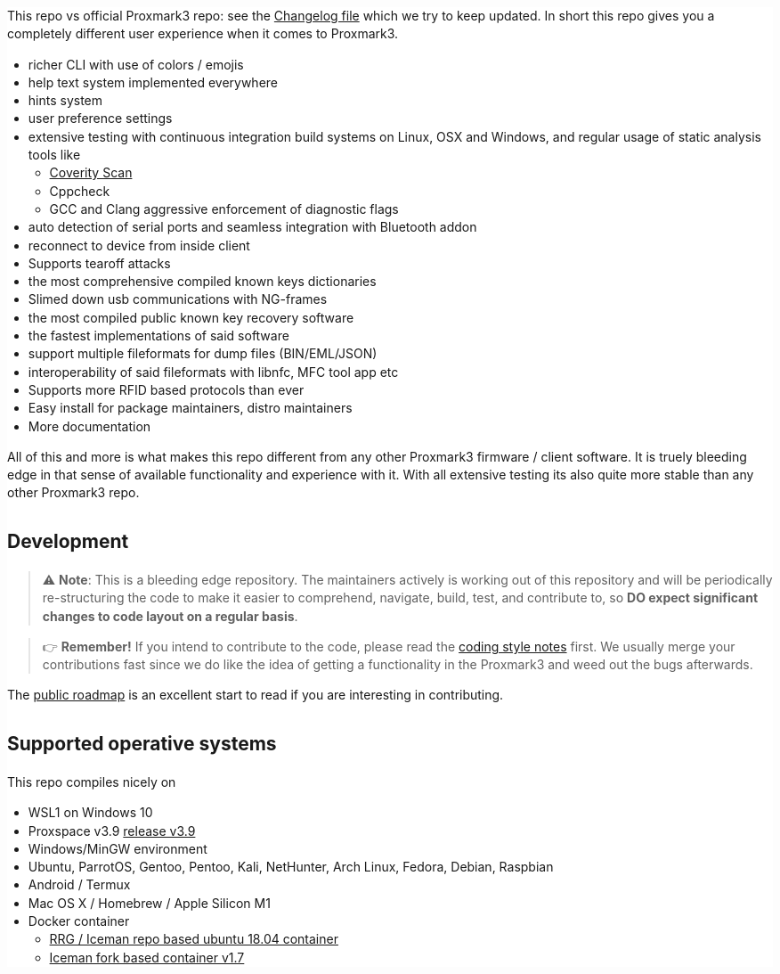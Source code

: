 This repo vs official Proxmark3 repo:
see the [Changelog file](CHANGELOG.md) which we try to keep updated. In short this repo gives you a completely different user experience when it comes to Proxmark3.
  * richer CLI with use of colors / emojis
  * help text system implemented everywhere
  * hints system
  * user preference settings
  * extensive testing with continuous integration build systems on Linux, OSX and Windows, and regular usage of static analysis tools like 
    * [Coverity Scan](https://scan.coverity.com/projects/proxmark3-rrg-iceman-repo/)
    * Cppcheck
    * GCC and Clang aggressive enforcement of diagnostic flags
  * auto detection of serial ports and seamless integration with Bluetooth addon
  * reconnect to device from inside client
  * Supports tearoff attacks
  * the most comprehensive compiled known keys dictionaries
  * Slimed down usb communications with NG-frames
  * the most compiled public known key recovery software
  * the fastest implementations of said software
  * support multiple fileformats for dump files (BIN/EML/JSON) 
  * interoperability of said fileformats with libnfc, MFC tool app etc
  * Supports more RFID based protocols than ever
  * Easy install for package maintainers, distro maintainers
  * More documentation 


  
All of this and more is what makes this repo different from any other Proxmark3 firmware / client software. It is truely bleeding edge in that sense of available functionality and experience with it. With all extensive testing its also quite more stable than any other Proxmark3 repo.


## Development

> ⚠ **Note**: This is a bleeding edge repository. The maintainers actively is working out of this repository and will be periodically re-structuring the code to make it easier to comprehend, navigate, build, test, and contribute to, so **DO expect significant changes to code layout on a regular basis**.

> 👉 **Remember!** If you intend to contribute to the code, please read the [coding style notes](HACKING.md) first.
We usually merge your contributions fast since we do like the idea of getting a functionality in the Proxmark3 and weed out the bugs afterwards.

The [public roadmap](https://github.com/RfidResearchGroup/proxmark3/wiki/Public-Roadmap) is an excellent start to read if you are interesting in contributing.


## Supported operative systems 
This repo compiles nicely on 
   - WSL1 on Windows 10
   - Proxspace v3.9 [release v3.9](https://github.com/Gator96100/ProxSpace/releases)
   - Windows/MinGW environment
   - Ubuntu, ParrotOS, Gentoo, Pentoo, Kali, NetHunter, Arch Linux, Fedora, Debian, Raspbian
   - Android / Termux
   - Mac OS X / Homebrew / Apple Silicon M1
   - Docker container
      - [ RRG / Iceman repo based ubuntu 18.04 container ](https://hub.docker.com/r/secopsconsult/proxmark3)
      - [ Iceman fork based container v1.7 ](https://hub.docker.com/r/iceman1001/proxmark3/)
